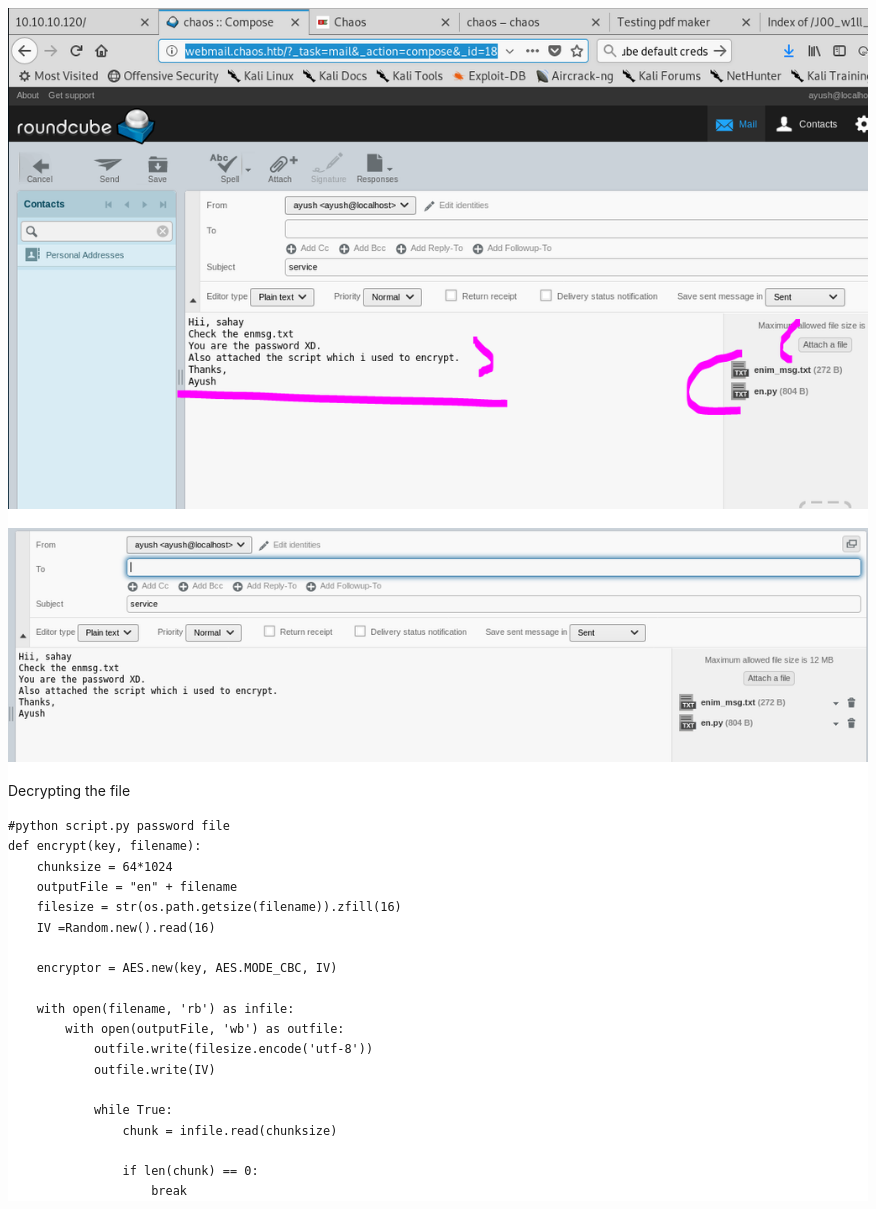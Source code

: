 ![webmail2](webmail2.PNG)

![webmail3](webmail3.PNG)

Decrypting the file



```
#python script.py password file
def encrypt(key, filename):
    chunksize = 64*1024
    outputFile = "en" + filename
    filesize = str(os.path.getsize(filename)).zfill(16)
    IV =Random.new().read(16)

    encryptor = AES.new(key, AES.MODE_CBC, IV)

    with open(filename, 'rb') as infile:
        with open(outputFile, 'wb') as outfile:
            outfile.write(filesize.encode('utf-8'))
            outfile.write(IV)

            while True:
                chunk = infile.read(chunksize)

                if len(chunk) == 0:
                    break
```
